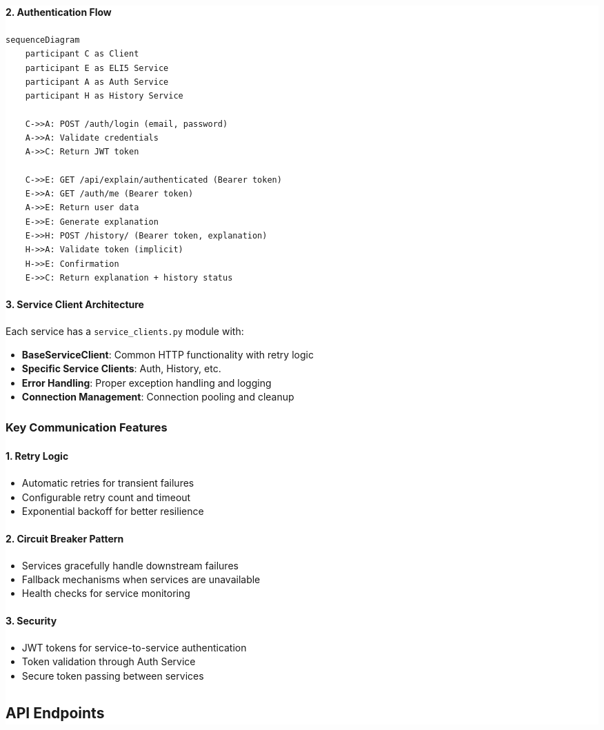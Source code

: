 #### 2. **Authentication Flow**

```mermaid
sequenceDiagram
    participant C as Client
    participant E as ELI5 Service
    participant A as Auth Service
    participant H as History Service

    C->>A: POST /auth/login (email, password)
    A->>A: Validate credentials
    A->>C: Return JWT token

    C->>E: GET /api/explain/authenticated (Bearer token)
    E->>A: GET /auth/me (Bearer token)
    A->>E: Return user data
    E->>E: Generate explanation
    E->>H: POST /history/ (Bearer token, explanation)
    H->>A: Validate token (implicit)
    H->>E: Confirmation
    E->>C: Return explanation + history status
```

#### 3. **Service Client Architecture**

Each service has a `service_clients.py` module with:

- **BaseServiceClient**: Common HTTP functionality with retry logic
- **Specific Service Clients**: Auth, History, etc.
- **Error Handling**: Proper exception handling and logging
- **Connection Management**: Connection pooling and cleanup

### Key Communication Features

#### 1. **Retry Logic**

- Automatic retries for transient failures
- Configurable retry count and timeout
- Exponential backoff for better resilience

#### 2. **Circuit Breaker Pattern**

- Services gracefully handle downstream failures
- Fallback mechanisms when services are unavailable
- Health checks for service monitoring

#### 3. **Security**

- JWT tokens for service-to-service authentication
- Token validation through Auth Service
- Secure token passing between services

## API Endpoints

